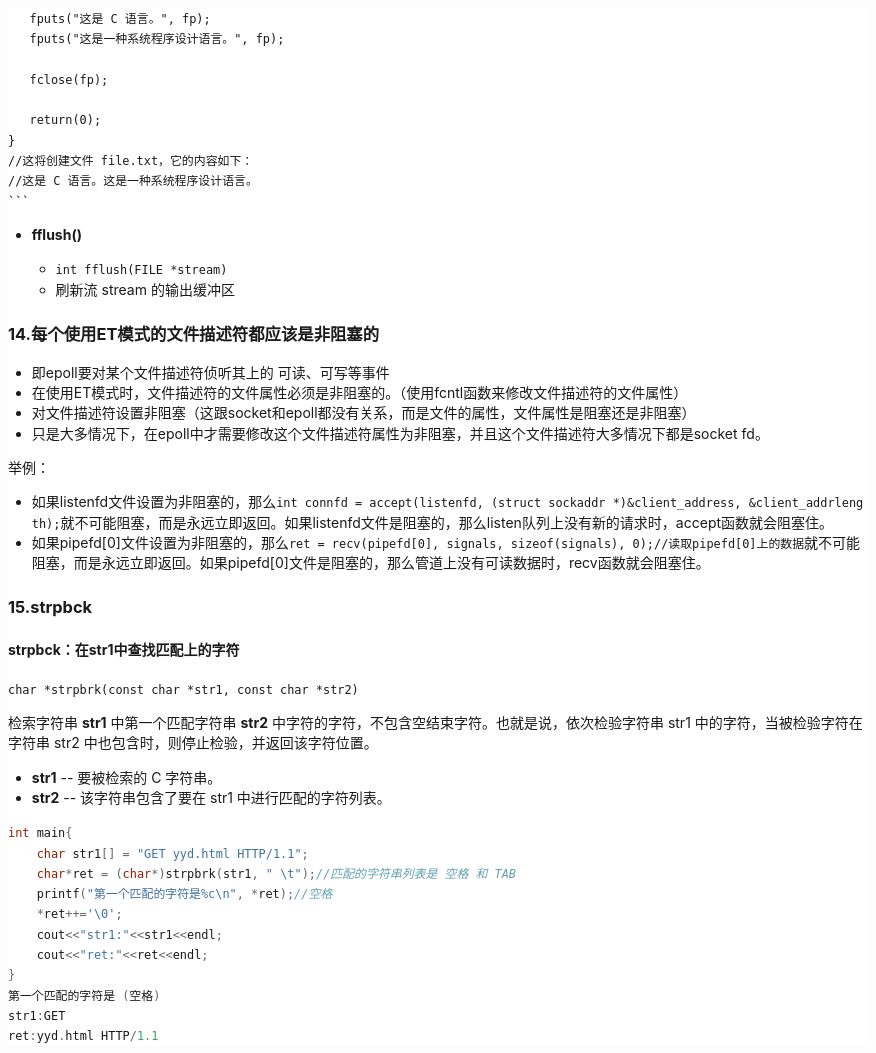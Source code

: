        fputs("这是 C 语言。", fp);
       fputs("这是一种系统程序设计语言。", fp);
    
       fclose(fp);
       
       return(0);
    }
    //这将创建文件 file.txt，它的内容如下：
    //这是 C 语言。这是一种系统程序设计语言。
    ```

- **fflush()**

  - ` int fflush(FILE *stream) `
  - 刷新流 stream 的输出缓冲区

### 14.每个使用ET模式的文件描述符都应该是非阻塞的

- 即epoll要对某个文件描述符侦听其上的 可读、可写等事件
- 在使用ET模式时，文件描述符的文件属性必须是非阻塞的。（使用fcntl函数来修改文件描述符的文件属性）
- 对文件描述符设置非阻塞（这跟socket和epoll都没有关系，而是文件的属性，文件属性是阻塞还是非阻塞）
- 只是大多情况下，在epoll中才需要修改这个文件描述符属性为非阻塞，并且这个文件描述符大多情况下都是socket fd。

举例：

- 如果listenfd文件设置为非阻塞的，那么`int connfd = accept(listenfd, (struct sockaddr *)&client_address, &client_addrlength);`就不可能阻塞，而是永远立即返回。如果listenfd文件是阻塞的，那么listen队列上没有新的请求时，accept函数就会阻塞住。
- 如果pipefd[0]文件设置为非阻塞的，那么`ret = recv(pipefd[0], signals, sizeof(signals), 0);//读取pipefd[0]上的数据`就不可能阻塞，而是永远立即返回。如果pipefd[0]文件是阻塞的，那么管道上没有可读数据时，recv函数就会阻塞住。

### 15.strpbck

#### strpbck：在str1中查找匹配上的字符

`char *strpbrk(const char *str1, const char *str2)` 

检索字符串 **str1** 中第一个匹配字符串 **str2** 中字符的字符，不包含空结束字符。也就是说，依次检验字符串 str1 中的字符，当被检验字符在字符串 str2 中也包含时，则停止检验，并返回该字符位置。

- **str1** -- 要被检索的 C 字符串。
- **str2** -- 该字符串包含了要在 str1 中进行匹配的字符列表。

```c
int main{
	char str1[] = "GET yyd.html HTTP/1.1";
	char*ret = (char*)strpbrk(str1, " \t");//匹配的字符串列表是 空格 和 TAB
	printf("第一个匹配的字符是%c\n", *ret);//空格
    *ret++='\0';
    cout<<"str1:"<<str1<<endl;
    cout<<"ret:"<<ret<<endl;	
}
第一个匹配的字符是 (空格)
str1:GET
ret:yyd.html HTTP/1.1
```
